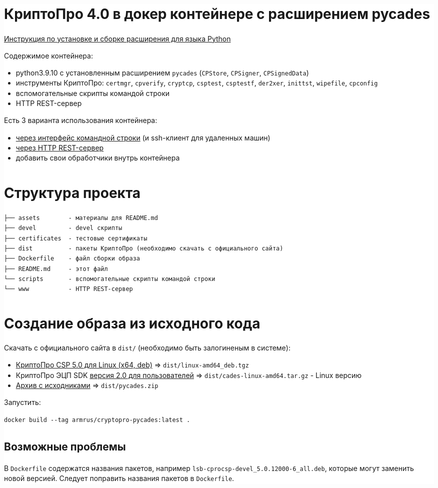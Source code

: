 # КриптоПро 4.0 в докер контейнере c расширением pycades

[Инструкция по установке и сборке расширения для языка Python](https://docs.cryptopro.ru/cades/pycades/pycades-build)

Содержимое контейнера:

* python3.9.10 с установленным расширением `pycades` (`CPStore`, `CPSigner`, `CPSignedData`)
* инструменты КриптоПро: `certmgr`, `cpverify`, `cryptcp`, `csptest`, `csptestf`, `der2xer`, `inittst`, `wipefile`, `cpconfig`
* вспомогательные скрипты командой строки
* HTTP REST-сервер

Есть 3 варианта использования контейнера:

* [через интерфейс командной строки](#cli) (и ssh-клиент для удаленных машин)
* [через HTTP REST-сервер](#http)
* добавить свои обработчики внутрь контейнера

# Структура проекта

```
├── assets        - материалы для README.md
├── devel         - devel скрипты
├── certificates  - тестовые сертификаты
├── dist          - пакеты КриптоПро (необходимо скачать с официального сайта)
├── Dockerfile    - файл сборки образа
├── README.md     - этот файл
└── scripts       - вспомогательные скрипты командой строки
└── www           - HTTP REST-сервер
````

# Создание образа из исходного кода

Скачать с официального сайта в `dist/` (необходимо быть залогиненым в системе):

* [КриптоПро CSP 5.0 для Linux (x64, deb)](https://www.cryptopro.ru/products/csp/downloads) => `dist/linux-amd64_deb.tgz`
* КриптоПро ЭЦП SDK [версия 2.0 для пользователей](https://cryptopro.ru/products/cades/downloads) => `dist/cades-linux-amd64.tar.gz` - Linux версию
* [Архив с исходниками](https://cryptopro.ru/sites/default/files/products/cades/pycades/pycades.zip) => `dist/pycades.zip`

Запустить:

```
docker build --tag armrus/cryptopro-pycades:latest .
```

## Возможные проблемы

В `Dockerfile` содержатся названия пакетов, например `lsb-cprocsp-devel_5.0.12000-6_all.deb`, которые могут заменить новой версией. Следует поправить названия пакетов в `Dockerfile`.
